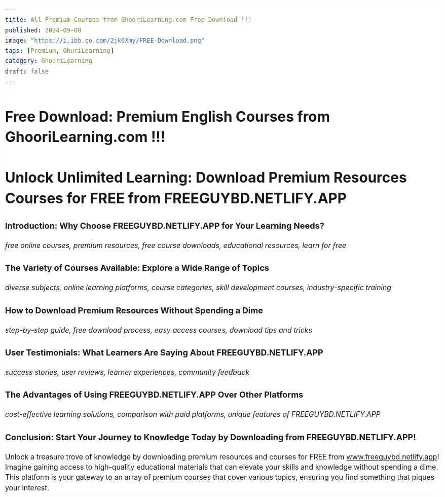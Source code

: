 ```yaml
---
title: All Premium Courses from GhooriLearning.com Free Download !!!
published: 2024-09-08
image: "https://i.ibb.co.com/2jk6Xmy/FREE-Download.png"
tags: [Premium, GhuriLearning]
category: GhooriLearning
draft: false
---
```




# Free Download: Premium English Courses from GhooriLearning.com   !!!

# Unlock Unlimited Learning: Download Premium Resources Courses for FREE from FREEGUYBD.NETLIFY.APP

### Introduction: Why Choose FREEGUYBD.NETLIFY.APP for Your Learning Needs?

_free online courses, premium resources, free course downloads, educational resources, learn for free_

### The Variety of Courses Available: Explore a Wide Range of Topics

_diverse subjects, online learning platforms, course categories, skill development courses, industry-specific training_

### How to Download Premium Resources Without Spending a Dime

_step-by-step guide, free download process, easy access courses, download tips and tricks_

### User Testimonials: What Learners Are Saying About FREEGUYBD.NETLIFY.APP

_success stories, user reviews, learner experiences, community feedback_

### The Advantages of Using FREEGUYBD.NETLIFY.APP Over Other Platforms

_cost-effective learning solutions, comparison with paid platforms, unique features of FREEGUYBD.NETLIFY.APP_

### Conclusion: Start Your Journey to Knowledge Today by Downloading from FREEGUYBD.NETLIFY.APP!

Unlock a treasure trove of knowledge by downloading premium resources and courses for FREE from www.freeguybd.netlify.app! Imagine gaining access to high-quality educational materials that can elevate your skills and knowledge without spending a dime. This platform is your gateway to an array of premium courses that cover various topics, ensuring you find something that piques your interest.
